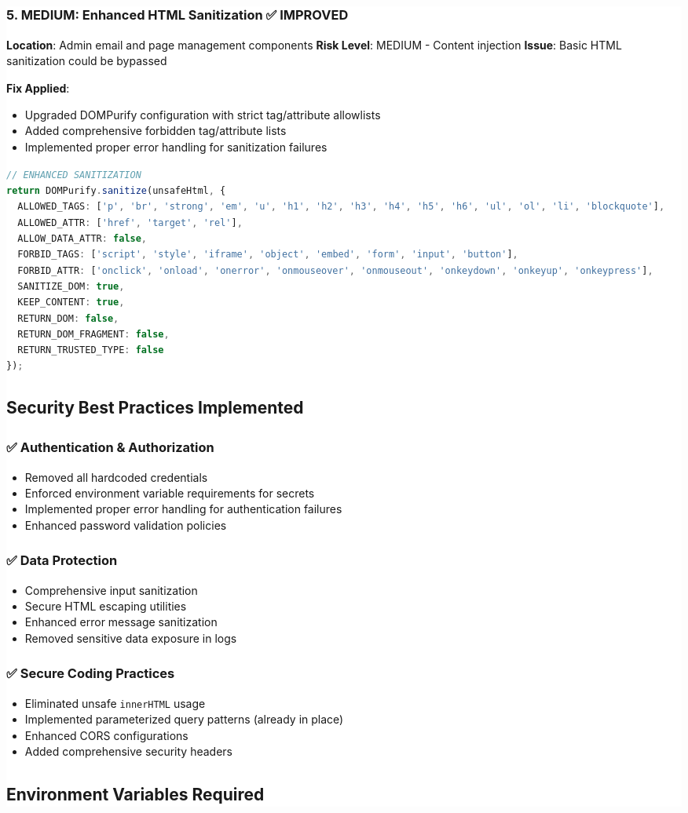 ### 5. **MEDIUM: Enhanced HTML Sanitization** ✅ IMPROVED
**Location**: Admin email and page management components
**Risk Level**: MEDIUM - Content injection
**Issue**: Basic HTML sanitization could be bypassed

**Fix Applied**:
- Upgraded DOMPurify configuration with strict tag/attribute allowlists
- Added comprehensive forbidden tag/attribute lists
- Implemented proper error handling for sanitization failures

```typescript
// ENHANCED SANITIZATION
return DOMPurify.sanitize(unsafeHtml, {
  ALLOWED_TAGS: ['p', 'br', 'strong', 'em', 'u', 'h1', 'h2', 'h3', 'h4', 'h5', 'h6', 'ul', 'ol', 'li', 'blockquote'],
  ALLOWED_ATTR: ['href', 'target', 'rel'],
  ALLOW_DATA_ATTR: false,
  FORBID_TAGS: ['script', 'style', 'iframe', 'object', 'embed', 'form', 'input', 'button'],
  FORBID_ATTR: ['onclick', 'onload', 'onerror', 'onmouseover', 'onmouseout', 'onkeydown', 'onkeyup', 'onkeypress'],
  SANITIZE_DOM: true,
  KEEP_CONTENT: true,
  RETURN_DOM: false,
  RETURN_DOM_FRAGMENT: false,
  RETURN_TRUSTED_TYPE: false
});
```

## Security Best Practices Implemented

### ✅ **Authentication & Authorization**
- Removed all hardcoded credentials
- Enforced environment variable requirements for secrets
- Implemented proper error handling for authentication failures
- Enhanced password validation policies

### ✅ **Data Protection**
- Comprehensive input sanitization
- Secure HTML escaping utilities
- Enhanced error message sanitization
- Removed sensitive data exposure in logs

### ✅ **Secure Coding Practices**
- Eliminated unsafe `innerHTML` usage
- Implemented parameterized query patterns (already in place)
- Enhanced CORS configurations
- Added comprehensive security headers

## Environment Variables Required
